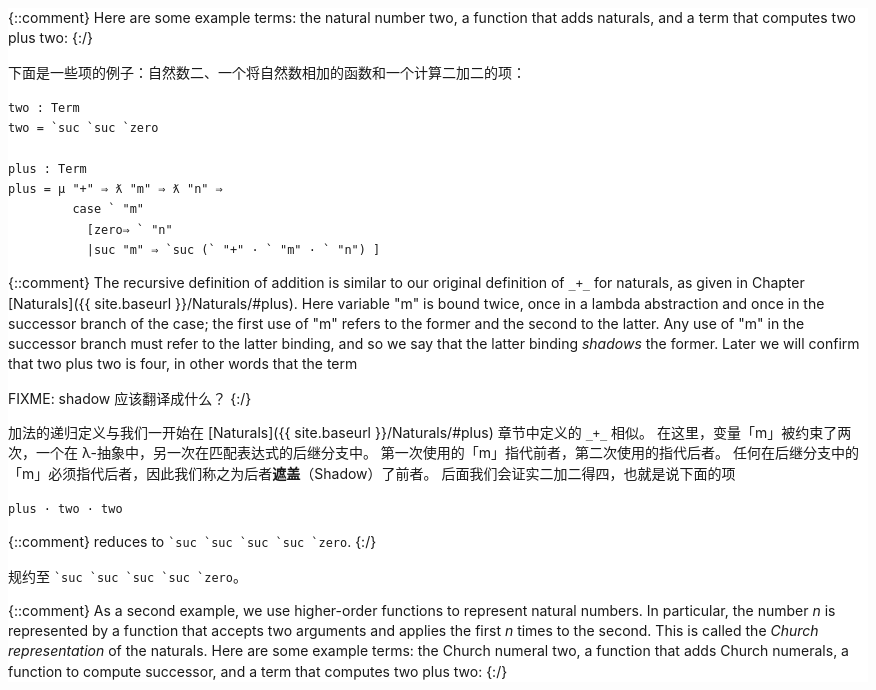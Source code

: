{::comment}
Here are some example terms: the natural number two,
a function that adds naturals,
and a term that computes two plus two:
{:/}

下面是一些项的例子：自然数二、一个将自然数相加的函数和一个计算二加二的项：

```
two : Term
two = `suc `suc `zero

plus : Term
plus = μ "+" ⇒ ƛ "m" ⇒ ƛ "n" ⇒
         case ` "m"
           [zero⇒ ` "n"
           |suc "m" ⇒ `suc (` "+" · ` "m" · ` "n") ]
```
{::comment}
The recursive definition of addition is similar to our original
definition of `_+_` for naturals, as given in
Chapter [Naturals]({{ site.baseurl }}/Naturals/#plus).
Here variable "m" is bound twice, once in a lambda abstraction and once in
the successor branch of the case; the first use of "m" refers to
the former and the second to the latter.  Any use of "m" in the successor branch
must refer to the latter binding, and so we say that the latter binding _shadows_
the former.  Later we will confirm that two plus two is four, in other words that
the term

FIXME: shadow 应该翻译成什么？
{:/}

加法的递归定义与我们一开始在 [Naturals]({{ site.baseurl }}/Naturals/#plus) 章节中定义的
`_+_` 相似。
在这里，变量「m」被约束了两次，一个在 λ-抽象中，另一次在匹配表达式的后继分支中。
第一次使用的「m」指代前者，第二次使用的指代后者。
任何在后继分支中的「m」必须指代后者，因此我们称之为后者**遮盖**（Shadow）了前者。
后面我们会证实二加二得四，也就是说下面的项

    plus · two · two

{::comment}
reduces to `` `suc `suc `suc `suc `zero ``.
{:/}

规约至 `` `suc `suc `suc `suc `zero ``。

{::comment}
As a second example, we use higher-order functions to represent
natural numbers.  In particular, the number _n_ is represented by a
function that accepts two arguments and applies the first _n_ times to the
second.  This is called the _Church representation_ of the
naturals.  Here are some example terms: the Church numeral two, a
function that adds Church numerals, a function to compute successor,
and a term that computes two plus two:
{:/}
